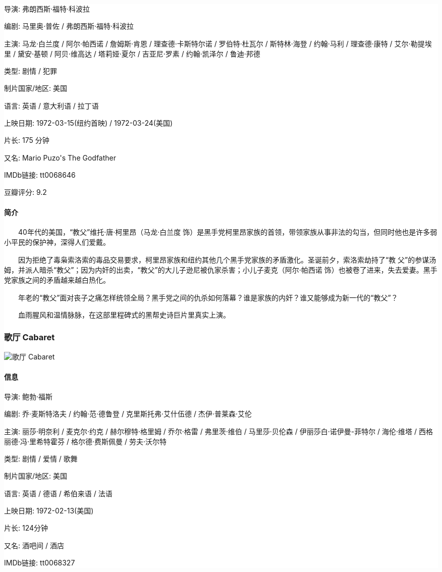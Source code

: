 导演: 弗朗西斯·福特·科波拉 

编剧: 马里奥·普佐 / 弗朗西斯·福特·科波拉 

主演: 马龙·白兰度 / 阿尔·帕西诺 / 詹姆斯·肯恩 / 理查德·卡斯特尔诺 / 罗伯特·杜瓦尔 / 斯特林·海登 / 约翰·马利 / 理查德·康特 / 艾尔·勒提埃里 / 黛安·基顿 / 阿贝·维高达 / 塔莉娅·夏尔 / 吉亚尼·罗素 / 约翰·凯泽尔 / 鲁迪·邦德 

类型: 剧情 / 犯罪 

制片国家/地区: 美国 

语言: 英语 / 意大利语 / 拉丁语 

上映日期: 1972-03-15(纽约首映) / 1972-03-24(美国) 

片长: 175 分钟 

又名: Mario Puzo's The Godfather 

IMDb链接: tt0068646

豆瓣评分: 9.2

#### 简介

　　40年代的美国，“教父”维托·唐·柯里昂（马龙·白兰度 饰）是黑手党柯里昂家族的首领，带领家族从事非法的勾当，但同时他也是许多弱小平民的保护神，深得人们爱戴。

　　因为拒绝了毒枭索洛索的毒品交易要求，柯里昂家族和纽约其他几个黑手党家族的矛盾激化。圣诞前夕，索洛索劫持了“教 父”的参谋汤姆，并派人暗杀“教父”；因为内奸的出卖，“教父”的大儿子逊尼被仇家杀害；小儿子麦克（阿尔·帕西诺 饰）也被卷了进来，失去爱妻。黑手党家族之间的矛盾越来越白热化。

　　年老的“教父”面对丧子之痛怎样统领全局？黑手党之间的仇杀如何落幕？谁是家族的内奸？谁又能够成为新一代的“教父”？

　　血雨腥风和温情脉脉，在这部里程碑式的黑帮史诗巨片里真实上演。



### 歌厅 Cabaret

![歌厅 Cabaret](https://img3.doubanio.com/view/photo/s_ratio_poster/public/p1345340636.jpg)

#### 信息

导演: 鲍勃·福斯 

编剧: 乔·麦斯特洛夫 / 约翰·范·德鲁登 / 克里斯托弗·艾什伍德 / 杰伊·普莱森·艾伦 

主演: 丽莎·明奈利 / 麦克尔·约克 / 赫尔穆特·格里姆 / 乔尔·格雷 / 弗里茨·维伯 / 马里莎·贝伦森 / 伊丽莎白·诺伊曼-菲特尔 / 海伦·维塔 / 西格丽德·冯·里希特霍芬 / 格尔德·费斯佩曼 / 劳夫·沃尔特 

类型: 剧情 / 爱情 / 歌舞 

制片国家/地区: 美国 

语言: 英语 / 德语 / 希伯来语 / 法语 

上映日期: 1972-02-13(美国) 

片长: 124分钟 

又名: 酒吧间 / 酒店 

IMDb链接: tt0068327

